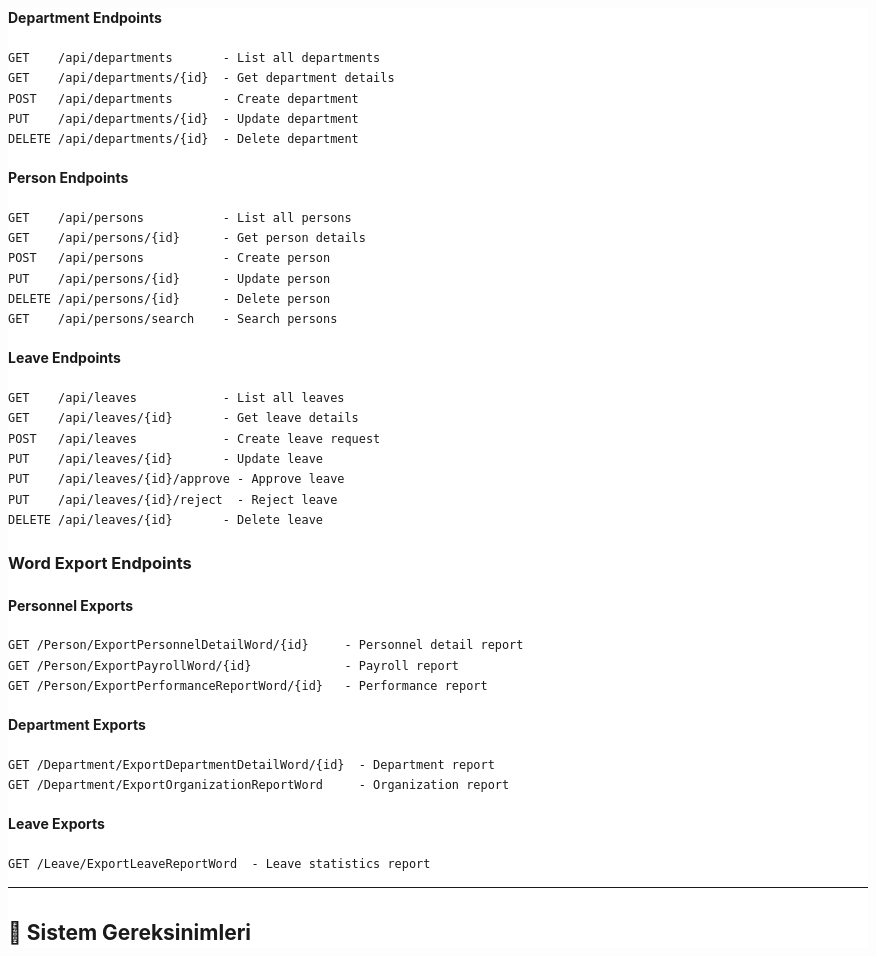 #### Department Endpoints
```
GET    /api/departments       - List all departments
GET    /api/departments/{id}  - Get department details
POST   /api/departments       - Create department
PUT    /api/departments/{id}  - Update department
DELETE /api/departments/{id}  - Delete department
```

#### Person Endpoints
```
GET    /api/persons           - List all persons
GET    /api/persons/{id}      - Get person details
POST   /api/persons           - Create person
PUT    /api/persons/{id}      - Update person
DELETE /api/persons/{id}      - Delete person
GET    /api/persons/search    - Search persons
```

#### Leave Endpoints
```
GET    /api/leaves            - List all leaves
GET    /api/leaves/{id}       - Get leave details
POST   /api/leaves            - Create leave request
PUT    /api/leaves/{id}       - Update leave
PUT    /api/leaves/{id}/approve - Approve leave
PUT    /api/leaves/{id}/reject  - Reject leave
DELETE /api/leaves/{id}       - Delete leave
```

### Word Export Endpoints

#### Personnel Exports
```
GET /Person/ExportPersonnelDetailWord/{id}     - Personnel detail report
GET /Person/ExportPayrollWord/{id}             - Payroll report
GET /Person/ExportPerformanceReportWord/{id}   - Performance report
```

#### Department Exports
```
GET /Department/ExportDepartmentDetailWord/{id}  - Department report
GET /Department/ExportOrganizationReportWord     - Organization report
```

#### Leave Exports
```
GET /Leave/ExportLeaveReportWord  - Leave statistics report
```

---

## 🔧 Sistem Gereksinimleri

